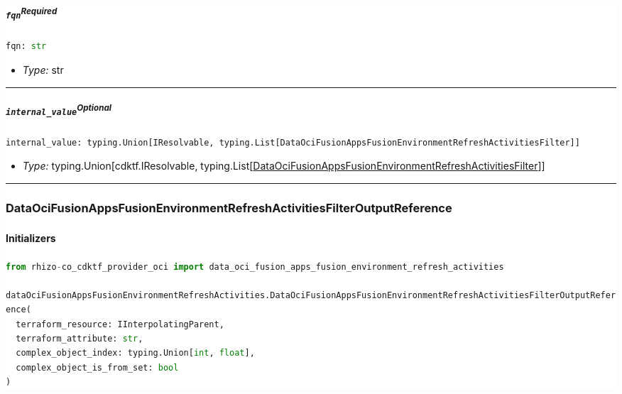 
##### `fqn`<sup>Required</sup> <a name="fqn" id="rhizo-co-terraform-provider-oci.dataOciFusionAppsFusionEnvironmentRefreshActivities.DataOciFusionAppsFusionEnvironmentRefreshActivitiesFilterList.property.fqn"></a>

```python
fqn: str
```

- *Type:* str

---

##### `internal_value`<sup>Optional</sup> <a name="internal_value" id="rhizo-co-terraform-provider-oci.dataOciFusionAppsFusionEnvironmentRefreshActivities.DataOciFusionAppsFusionEnvironmentRefreshActivitiesFilterList.property.internalValue"></a>

```python
internal_value: typing.Union[IResolvable, typing.List[DataOciFusionAppsFusionEnvironmentRefreshActivitiesFilter]]
```

- *Type:* typing.Union[cdktf.IResolvable, typing.List[<a href="#rhizo-co-terraform-provider-oci.dataOciFusionAppsFusionEnvironmentRefreshActivities.DataOciFusionAppsFusionEnvironmentRefreshActivitiesFilter">DataOciFusionAppsFusionEnvironmentRefreshActivitiesFilter</a>]]

---


### DataOciFusionAppsFusionEnvironmentRefreshActivitiesFilterOutputReference <a name="DataOciFusionAppsFusionEnvironmentRefreshActivitiesFilterOutputReference" id="rhizo-co-terraform-provider-oci.dataOciFusionAppsFusionEnvironmentRefreshActivities.DataOciFusionAppsFusionEnvironmentRefreshActivitiesFilterOutputReference"></a>

#### Initializers <a name="Initializers" id="rhizo-co-terraform-provider-oci.dataOciFusionAppsFusionEnvironmentRefreshActivities.DataOciFusionAppsFusionEnvironmentRefreshActivitiesFilterOutputReference.Initializer"></a>

```python
from rhizo-co_cdktf_provider_oci import data_oci_fusion_apps_fusion_environment_refresh_activities

dataOciFusionAppsFusionEnvironmentRefreshActivities.DataOciFusionAppsFusionEnvironmentRefreshActivitiesFilterOutputReference(
  terraform_resource: IInterpolatingParent,
  terraform_attribute: str,
  complex_object_index: typing.Union[int, float],
  complex_object_is_from_set: bool
)
```
